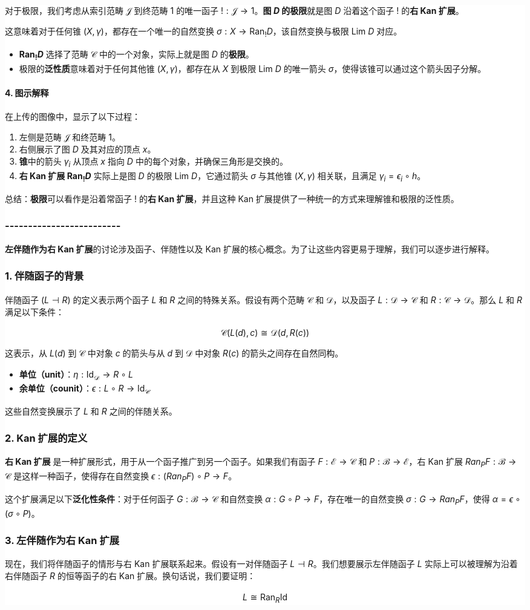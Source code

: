 对于极限，我们考虑从索引范畴 $\mathcal{J}$ 到终范畴 $1$ 的唯一函子 $!: \mathcal{J} \to 1$。**图 $D$ 的极限**就是图 $D$ 沿着这个函子 $!$ 的**右 Kan 扩展**。

这意味着对于任何锥 $(X, \gamma)$，都存在一个唯一的自然变换 $\sigma: X \to \text{Ran}_! D$，该自然变换与极限 $\text{Lim } D$ 对应。

- **$\text{Ran}_! D$** 选择了范畴 $\mathcal{C}$ 中的一个对象，实际上就是图 $D$ 的**极限**。
- 极限的**泛性质**意味着对于任何其他锥 $(X, \gamma)$，都存在从 $X$ 到极限 $\text{Lim } D$ 的唯一箭头 $\sigma$，使得该锥可以通过这个箭头因子分解。

#### 4. 图示解释
在上传的图像中，显示了以下过程：

1. 左侧是范畴 $\mathcal{J}$ 和终范畴 $1$。
2. 右侧展示了图 $D$ 及其对应的顶点 $x$。
3. **锥**中的箭头 $\gamma_i$ 从顶点 $x$ 指向 $D$ 中的每个对象，并确保三角形是交换的。
4. **右 Kan 扩展 $\text{Ran}_! D$** 实际上是图 $D$ 的极限 $\text{Lim } D$，它通过箭头 $\sigma$ 与其他锥 $(X, \gamma)$ 相关联，且满足 $\gamma_i = \epsilon_i \circ h$。

总结：**极限**可以看作是沿着常函子 $!$ 的**右 Kan 扩展**，并且这种 Kan 扩展提供了一种统一的方式来理解锥和极限的泛性质。


### -------------------------

**左伴随作为右 Kan 扩展**的讨论涉及函子、伴随性以及 Kan 扩展的核心概念。为了让这些内容更易于理解，我们可以逐步进行解释。

### 1. 伴随函子的背景

伴随函子 ($L \dashv R$) 的定义表示两个函子 $L$ 和 $R$ 之间的特殊关系。假设有两个范畴 $\mathcal{C}$ 和 $\mathcal{D}$，以及函子 $L: \mathcal{D} \to \mathcal{C}$ 和 $R: \mathcal{C} \to \mathcal{D}$。那么 $L$ 和 $R$ 满足以下条件：

$$
\mathcal{C}(L(d), c) \cong \mathcal{D}(d, R(c))
$$

这表示，从 $L(d)$ 到 $\mathcal{C}$ 中对象 $c$ 的箭头与从 $d$ 到 $\mathcal{D}$ 中对象 $R(c)$ 的箭头之间存在自然同构。

- **单位（unit）**：$\eta: \text{Id}_{\mathcal{D}} \to R \circ L$
- **余单位（counit）**：$\epsilon: L \circ R \to \text{Id}_{\mathcal{C}}$

这些自然变换展示了 $L$ 和 $R$ 之间的伴随关系。

### 2. Kan 扩展的定义

**右 Kan 扩展** 是一种扩展形式，用于从一个函子推广到另一个函子。如果我们有函子 $F: \mathcal{E} \to \mathcal{C}$ 和 $P: \mathcal{B} \to \mathcal{E}$，右 Kan 扩展 $Ran_P F: \mathcal{B} \to \mathcal{C}$ 是这样一种函子，使得存在自然变换 $\epsilon: (Ran_P F) \circ P \to F$。

这个扩展满足以下**泛化性条件**：对于任何函子 $G: \mathcal{B} \to \mathcal{C}$ 和自然变换 $\alpha: G \circ P \to F$，存在唯一的自然变换 $\sigma: G \to Ran_P F$，使得 $\alpha = \epsilon \circ (\sigma \circ P)$。

### 3. 左伴随作为右 Kan 扩展

现在，我们将伴随函子的情形与右 Kan 扩展联系起来。假设有一对伴随函子 $L \dashv R$。我们想要展示左伴随函子 $L$ 实际上可以被理解为沿着右伴随函子 $R$ 的恒等函子的右 Kan 扩展。换句话说，我们要证明：

$$
L \cong \text{Ran}_R \text{Id}
$$
